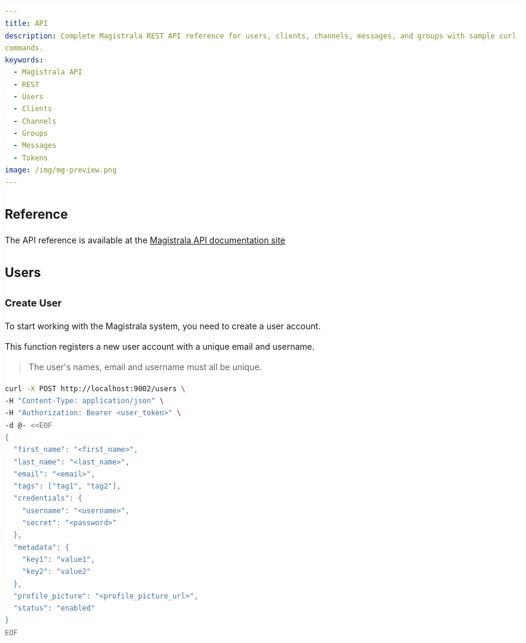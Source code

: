 ```yaml
---
title: API
description: Complete Magistrala REST API reference for users, clients, channels, messages, and groups with sample curl commands.
keywords:
  - Magistrala API
  - REST
  - Users
  - Clients
  - Channels
  - Groups
  - Messages
  - Tokens
image: /img/mg-preview.png
---
```


## Reference

The API reference is available at the [Magistrala API documentation site](https://docs.api.magistrala.abstractmachines.fr/)

## Users

### Create User

To start working with the Magistrala system, you need to create a user account.

This function registers a new user account with a unique email and username.

> The user's names, email and username must all be unique.

```bash
curl -X POST http://localhost:9002/users \
-H "Content-Type: application/json" \
-H "Authorization: Bearer <user_token>" \
-d @- <<EOF
{
  "first_name": "<first_name>",
  "last_name": "<last_name>",
  "email": "<email>",
  "tags": ["tag1", "tag2"],
  "credentials": {
    "username": "<username>",
    "secret": "<password>"
  },
  "metadata": {
    "key1": "value1",
    "key2": "value2"
  },
  "profile_picture": "<profile_picture_url>",
  "status": "enabled"
}
EOF
```

